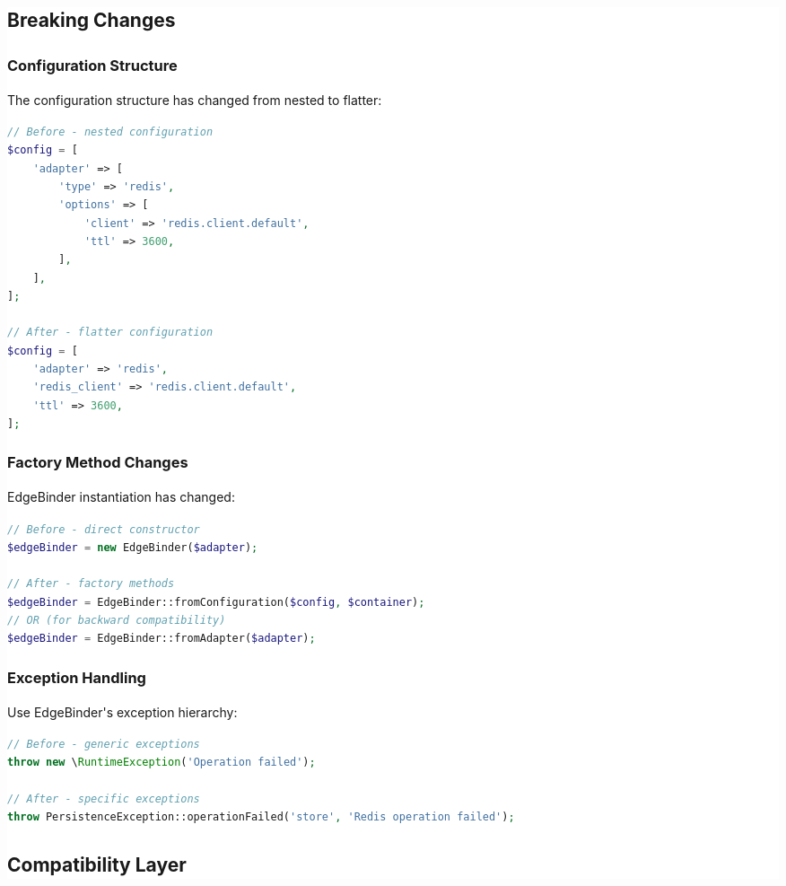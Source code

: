 ## Breaking Changes

### Configuration Structure

The configuration structure has changed from nested to flatter:

```php
// Before - nested configuration
$config = [
    'adapter' => [
        'type' => 'redis',
        'options' => [
            'client' => 'redis.client.default',
            'ttl' => 3600,
        ],
    ],
];

// After - flatter configuration
$config = [
    'adapter' => 'redis',
    'redis_client' => 'redis.client.default',
    'ttl' => 3600,
];
```

### Factory Method Changes

EdgeBinder instantiation has changed:

```php
// Before - direct constructor
$edgeBinder = new EdgeBinder($adapter);

// After - factory methods
$edgeBinder = EdgeBinder::fromConfiguration($config, $container);
// OR (for backward compatibility)
$edgeBinder = EdgeBinder::fromAdapter($adapter);
```

### Exception Handling

Use EdgeBinder's exception hierarchy:

```php
// Before - generic exceptions
throw new \RuntimeException('Operation failed');

// After - specific exceptions
throw PersistenceException::operationFailed('store', 'Redis operation failed');
```

## Compatibility Layer
